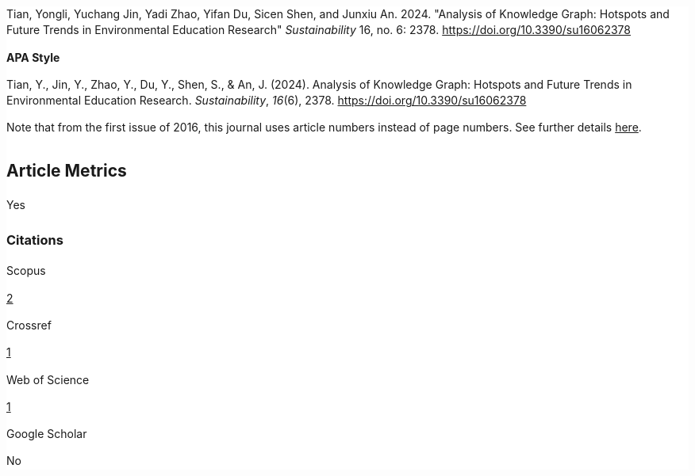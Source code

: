 Tian, Yongli, Yuchang Jin, Yadi Zhao, Yifan Du, Sicen Shen, and Junxiu An. 2024. "Analysis of Knowledge Graph: Hotspots and Future Trends in Environmental Education Research" *Sustainability* 16, no. 6: 2378. https://doi.org/10.3390/su16062378

**APA Style**  

Tian, Y., Jin, Y., Zhao, Y., Du, Y., Shen, S., & An, J. (2024). Analysis of Knowledge Graph: Hotspots and Future Trends in Environmental Education Research. *Sustainability*, *16*(6), 2378. https://doi.org/10.3390/su16062378

Note that from the first issue of 2016, this journal uses article numbers instead of page numbers. See further details [here](https://www.mdpi.com/about/announcements/784).

## Article Metrics

Yes

### Citations

Scopus

[2](https://www.scopus.com/inward/citedby.uri?partnerID=HzOxMe3b&scp=85189007025&origin=inward)

Crossref

[1](https://www.mdpi.com/2071-1050/16/6/#)

Web of Science

[1](https://www.webofscience.com/api/gateway?GWVersion=2&SrcApp=PARTNER_APP&SrcAuth=LinksAMR&KeyUT=WOS:001192678000001&DestLinkType=FullRecord&DestApp=ALL_WOS&UsrCustomerID=7e717b028bc90856e7c55c7029afc773)

Google Scholar

No